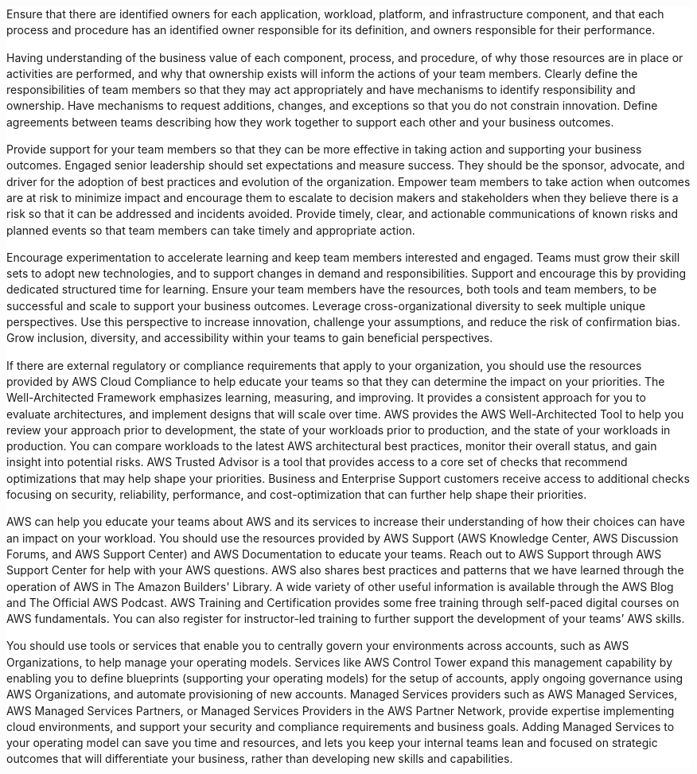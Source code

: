 Ensure that there are identified owners for each application, workload, platform, and infrastructure component, and that each process and procedure has an identified owner responsible for its definition, and owners responsible for their performance.

Having understanding of the business value of each component, process, and procedure, of why those resources are in place or activities are performed, and why that ownership exists will inform the actions of your team members. Clearly define the responsibilities of team members so that they may act appropriately and have mechanisms to identify responsibility and ownership. Have mechanisms to request additions, changes, and exceptions so that you do not constrain innovation. Define agreements between teams describing how they work together to support each other and your business outcomes.

Provide support for your team members so that they can be more effective in taking action and supporting your business outcomes. Engaged senior leadership should set expectations and measure success. They should be the sponsor, advocate, and driver for the adoption of best practices and evolution of the organization. Empower team members to take action when outcomes are at risk to minimize impact and encourage them to escalate to decision makers and stakeholders when they believe there is a risk so that it can be addressed and incidents avoided. Provide timely, clear, and actionable communications of known risks and planned events so that team members can take timely and appropriate action.

Encourage experimentation to accelerate learning and keep team members interested and engaged. Teams must grow their skill sets to adopt new technologies, and to support changes in demand and responsibilities. Support and encourage this by providing dedicated structured time for learning. Ensure your team members have the resources, both tools and team members, to be successful and scale to support your business outcomes. Leverage cross-organizational diversity to seek multiple unique perspectives. Use this perspective to increase innovation, challenge your assumptions, and reduce the risk of confirmation bias. Grow inclusion, diversity, and accessibility within your teams to gain beneficial perspectives.

If there are external regulatory or compliance requirements that apply to your organization, you should use the resources provided by AWS Cloud Compliance to help educate your teams so that they can determine the impact on your priorities. The Well-Architected Framework emphasizes learning, measuring, and improving. It provides a consistent approach for you to evaluate architectures, and implement designs that will scale over time. AWS provides the AWS Well-Architected Tool to help you review your approach prior to development, the state of your workloads prior to production, and the state of your workloads in production. You can compare workloads to the latest AWS architectural best practices, monitor their overall status, and gain insight into potential risks. AWS Trusted Advisor is a tool that provides access to a core set of checks that recommend optimizations that may help shape your priorities. Business and Enterprise Support customers receive access to additional checks focusing on security, reliability, performance, and cost-optimization that can further help shape their priorities.

AWS can help you educate your teams about AWS and its services to increase their understanding of how their choices can have an impact on your workload. You should use the resources provided by AWS Support (AWS Knowledge Center, AWS Discussion Forums, and AWS Support Center) and AWS Documentation to educate your teams. Reach out to AWS Support through AWS Support Center for help with your AWS questions. AWS also shares best practices and patterns that we have learned through the operation of AWS in The Amazon Builders' Library. A wide variety of other useful information is available through the AWS Blog and The Official AWS Podcast. AWS Training and Certification provides some free training through self-paced digital courses on AWS fundamentals. You can also register for instructor-led training to further support the development of your teams’ AWS skills.

You should use tools or services that enable you to centrally govern your environments across accounts, such as AWS Organizations, to help manage your operating models. Services like AWS Control Tower expand this management capability by enabling you to define blueprints (supporting your operating models) for the setup of accounts, apply ongoing governance using AWS Organizations, and automate provisioning of new accounts. Managed Services providers such as AWS Managed Services, AWS Managed Services Partners, or Managed Services Providers in the AWS Partner Network, provide expertise implementing cloud environments, and support your security and compliance requirements and business goals. Adding Managed Services to your operating model can save you time and resources, and lets you keep your internal teams lean and focused on strategic outcomes that will differentiate your business, rather than developing new skills and capabilities.
